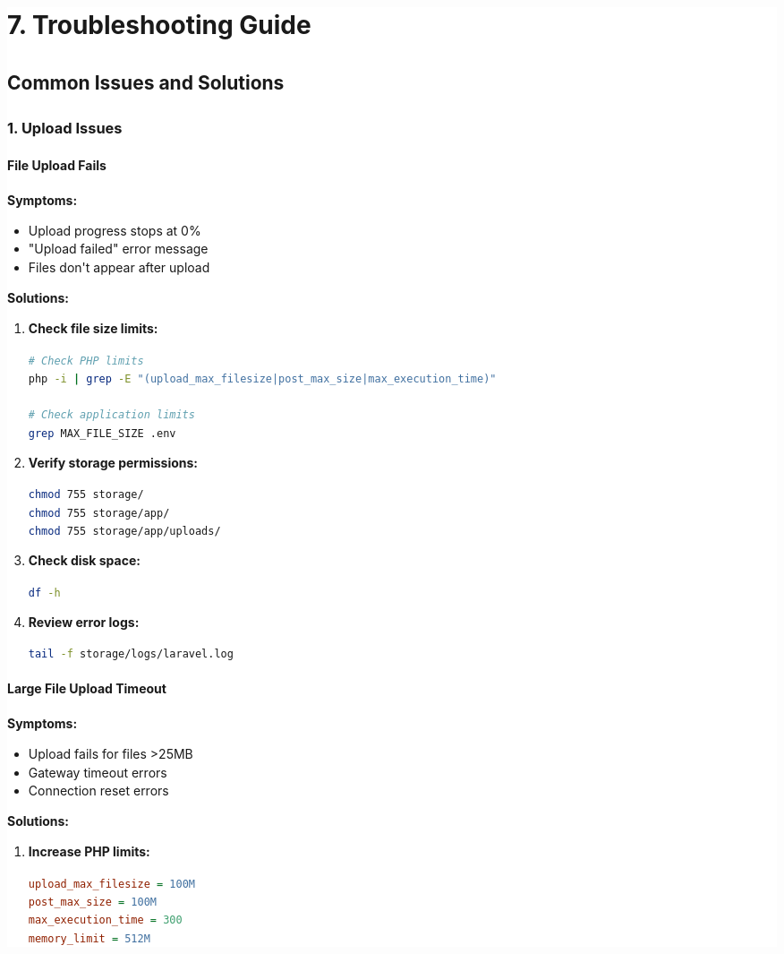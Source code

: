 # 7. Troubleshooting Guide

## Common Issues and Solutions

### 1. Upload Issues

#### File Upload Fails

**Symptoms:**
- Upload progress stops at 0%
- "Upload failed" error message
- Files don't appear after upload

**Solutions:**

1. **Check file size limits:**
   ```bash
   # Check PHP limits
   php -i | grep -E "(upload_max_filesize|post_max_size|max_execution_time)"
   
   # Check application limits
   grep MAX_FILE_SIZE .env
   ```

2. **Verify storage permissions:**
   ```bash
   chmod 755 storage/
   chmod 755 storage/app/
   chmod 755 storage/app/uploads/
   ```

3. **Check disk space:**
   ```bash
   df -h
   ```

4. **Review error logs:**
   ```bash
   tail -f storage/logs/laravel.log
   ```

#### Large File Upload Timeout

**Symptoms:**
- Upload fails for files >25MB
- Gateway timeout errors
- Connection reset errors

**Solutions:**

1. **Increase PHP limits:**
   ```ini
   upload_max_filesize = 100M
   post_max_size = 100M
   max_execution_time = 300
   memory_limit = 512M
   ```
